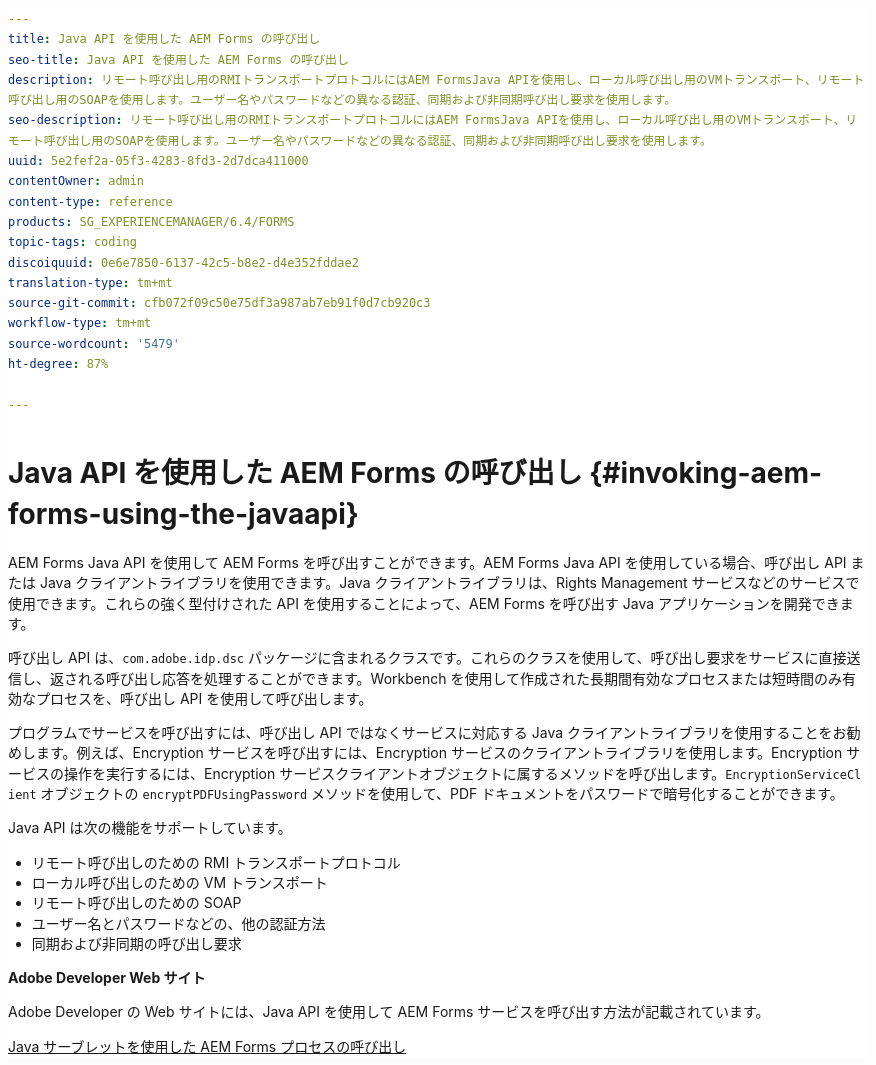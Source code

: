 ```yaml
---
title: Java API を使用した AEM Forms の呼び出し
seo-title: Java API を使用した AEM Forms の呼び出し
description: リモート呼び出し用のRMIトランスポートプロトコルにはAEM FormsJava APIを使用し、ローカル呼び出し用のVMトランスポート、リモート呼び出し用のSOAPを使用します。ユーザー名やパスワードなどの異なる認証、同期および非同期呼び出し要求を使用します。
seo-description: リモート呼び出し用のRMIトランスポートプロトコルにはAEM FormsJava APIを使用し、ローカル呼び出し用のVMトランスポート、リモート呼び出し用のSOAPを使用します。ユーザー名やパスワードなどの異なる認証、同期および非同期呼び出し要求を使用します。
uuid: 5e2fef2a-05f3-4283-8fd3-2d7dca411000
contentOwner: admin
content-type: reference
products: SG_EXPERIENCEMANAGER/6.4/FORMS
topic-tags: coding
discoiquuid: 0e6e7850-6137-42c5-b8e2-d4e352fddae2
translation-type: tm+mt
source-git-commit: cfb072f09c50e75df3a987ab7eb91f0d7cb920c3
workflow-type: tm+mt
source-wordcount: '5479'
ht-degree: 87%

---
```



# Java API を使用した AEM Forms の呼び出し {#invoking-aem-forms-using-the-javaapi}

AEM Forms Java API を使用して AEM Forms を呼び出すことができます。AEM Forms Java API を使用している場合、呼び出し API または Java クライアントライブラリを使用できます。Java クライアントライブラリは、Rights Management サービスなどのサービスで使用できます。これらの強く型付けされた API を使用することによって、AEM Forms を呼び出す Java アプリケーションを開発できます。

呼び出し API は、`com.adobe.idp.dsc` パッケージに含まれるクラスです。これらのクラスを使用して、呼び出し要求をサービスに直接送信し、返される呼び出し応答を処理することができます。Workbench を使用して作成された長期間有効なプロセスまたは短時間のみ有効なプロセスを、呼び出し API を使用して呼び出します。

プログラムでサービスを呼び出すには、呼び出し API ではなくサービスに対応する Java クライアントライブラリを使用することをお勧めします。例えば、Encryption サービスを呼び出すには、Encryption サービスのクライアントライブラリを使用します。Encryption サービスの操作を実行するには、Encryption サービスクライアントオブジェクトに属するメソッドを呼び出します。`EncryptionServiceClient` オブジェクトの `encryptPDFUsingPassword` メソッドを使用して、PDF ドキュメントをパスワードで暗号化することができます。

Java API は次の機能をサポートしています。

* リモート呼び出しのための RMI トランスポートプロトコル
* ローカル呼び出しのための VM トランスポート
* リモート呼び出しのための SOAP
* ユーザー名とパスワードなどの、他の認証方法
* 同期および非同期の呼び出し要求

**Adobe Developer Web サイト**

Adobe Developer の Web サイトには、Java API を使用して AEM Forms サービスを呼び出す方法が記載されています。

[Java サーブレットを使用した AEM Forms プロセスの呼び出し](https://www.adobe.com/devnet/livecycle/articles/java_servlets.html)
